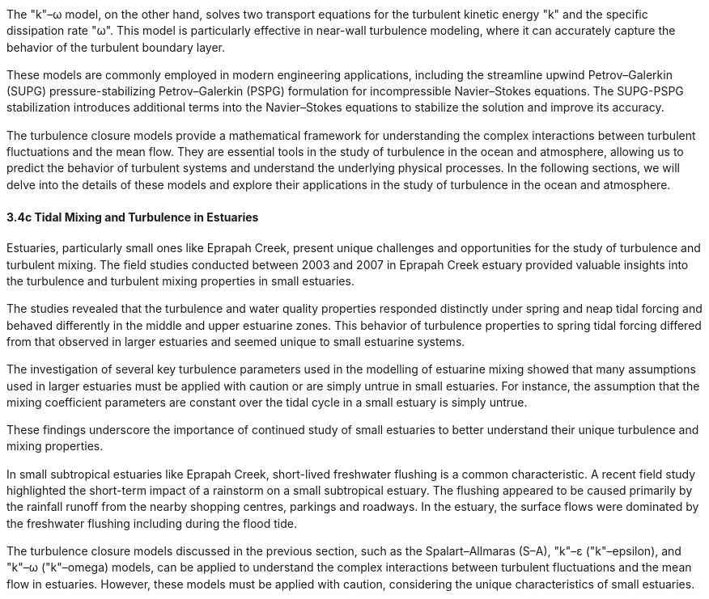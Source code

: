 

The "k"–ω model, on the other hand, solves two transport equations for the turbulent kinetic energy "k" and the specific dissipation rate "ω". This model is particularly effective in near-wall turbulence modeling, where it can accurately capture the behavior of the turbulent boundary layer.



These models are commonly employed in modern engineering applications, including the streamline upwind Petrov–Galerkin (SUPG) pressure-stabilizing Petrov–Galerkin (PSPG) formulation for incompressible Navier–Stokes equations. The SUPG-PSPG stabilization introduces additional terms into the Navier–Stokes equations to stabilize the solution and improve its accuracy.



The turbulence closure models provide a mathematical framework for understanding the complex interactions between turbulent fluctuations and the mean flow. They are essential tools in the study of turbulence in the ocean and atmosphere, allowing us to predict the behavior of turbulent systems and understand the underlying physical processes. In the following sections, we will delve into the details of these models and explore their applications in the study of turbulence in the ocean and atmosphere.



#### 3.4c Tidal Mixing and Turbulence in Estuaries



Estuaries, particularly small ones like Eprapah Creek, present unique challenges and opportunities for the study of turbulence and turbulent mixing. The field studies conducted between 2003 and 2007 in Eprapah Creek estuary provided valuable insights into the turbulence and turbulent mixing properties in small estuaries. 



The studies revealed that the turbulence and water quality properties responded distinctly under spring and neap tidal forcing and behaved differently in the middle and upper estuarine zones. This behavior of turbulence properties to spring tidal forcing differed from that observed in larger estuaries and seemed unique to small estuarine systems. 



The investigation of several key turbulence parameters used in the modelling of estuarine mixing showed that many assumptions used in larger estuaries must be applied with caution or are simply untrue in small estuaries. For instance, the assumption that the mixing coefficient parameters are constant over the tidal cycle in a small estuary is simply untrue. 



These findings underscore the importance of continued study of small estuaries to better understand their unique turbulence and mixing properties. 



In small subtropical estuaries like Eprapah Creek, short-lived freshwater flushing is a common characteristic. A recent field study highlighted the short-term impact of a rainstorm on a small subtropical estuary. The flushing appeared to be caused primarily by the rainfall runoff from the nearby shopping centres, parkings and roadways. In the estuary, the surface flows were dominated by the freshwater flushing including during the flood tide. 



The turbulence closure models discussed in the previous section, such as the Spalart–Allmaras (S–A), "k"–ε ("k"–epsilon), and "k"–ω ("k"–omega) models, can be applied to understand the complex interactions between turbulent fluctuations and the mean flow in estuaries. However, these models must be applied with caution, considering the unique characteristics of small estuaries. 
